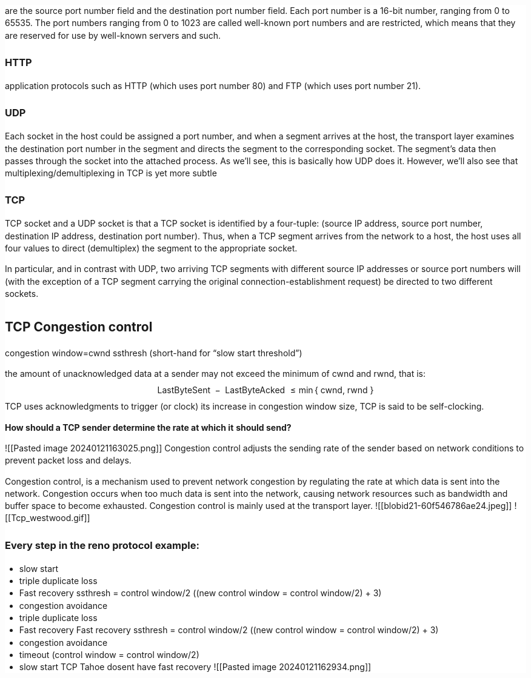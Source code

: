 are the source port number field and the destination port number field. Each port number is a 16-bit number, ranging from 0 to 65535. The port numbers ranging from 0 to 1023 are called well-known port numbers and are restricted, which means that they are reserved for use by well-known servers and such.
### HTTP 
application protocols such as HTTP (which uses port number 80) and FTP (which uses port number 21).
### UDP
Each socket in the host could be assigned a port number, and when a segment arrives at the host, the transport layer examines the destination port number in the segment and directs the segment to the corresponding socket. The segment’s data then passes through the socket into the attached process. As we’ll see, this is basically how UDP does it. However, we’ll also see that multiplexing/demultiplexing in TCP is yet more subtle
### TCP
TCP socket and a UDP socket is that a TCP socket is identified by a four-tuple: (source IP address, source port number, destination IP address, destination port number). Thus, when a TCP segment arrives from the network to a host, the host uses all four values to direct (demultiplex) the segment to the appropriate socket.

In particular, and in contrast with UDP, two arriving TCP segments with different source IP addresses or source port numbers will (with the exception of a TCP segment carrying the original connection-establishment request) be directed to two different sockets.
## TCP Congestion control
congestion window=cwnd
ssthresh (short-hand for “slow start threshold”)

the amount of unacknowledged data at a sender may not
exceed the minimum of cwnd and rwnd, that is:
$$
\text { LastByteSent }- \text { LastByteAcked } \leq \min \{\text { cwnd, rwnd }\}
$$
TCP uses acknowledgments to trigger (or clock) its increase in congestion window size, TCP is said to be self-clocking.

**How should a TCP sender determine the rate at which it**
**should send?**

![[Pasted image 20240121163025.png]]
Congestion control adjusts the sending rate of the sender based on network conditions to prevent packet loss and delays. 

Congestion control, is a mechanism used to prevent network congestion by regulating the rate at which data is sent into the network. Congestion occurs when too much data is sent into the network, causing network resources such as bandwidth and buffer space to become exhausted. Congestion control is mainly used at the transport layer.
![[blobid21-60f546786ae24.jpeg]]
![[Tcp_westwood.gif]]
### Every step in the reno protocol example:
- slow start
- triple duplicate loss
- Fast recovery ssthresh = control window/2 ((new control window = control window/2) + 3)
- congestion avoidance
- triple duplicate loss
- Fast recovery Fast recovery ssthresh = control window/2 ((new control window = control window/2) + 3)
- congestion avoidance
- timeout (control window = control window/2)
- slow start
TCP Tahoe dosent have fast recovery 
![[Pasted image 20240121162934.png]]
